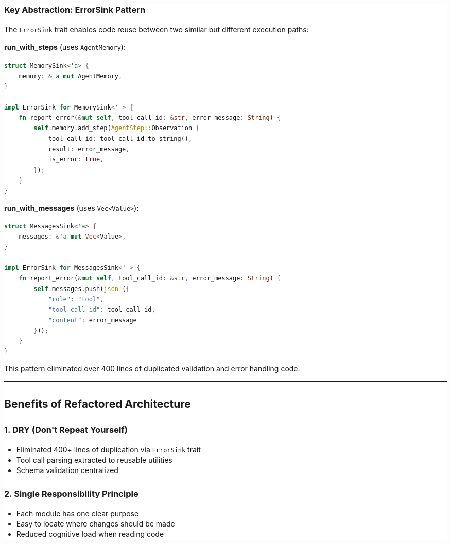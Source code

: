 ### Key Abstraction: ErrorSink Pattern

The `ErrorSink` trait enables code reuse between two similar but different execution paths:

**run_with_steps** (uses `AgentMemory`):
```rust
struct MemorySink<'a> {
    memory: &'a mut AgentMemory,
}

impl ErrorSink for MemorySink<'_> {
    fn report_error(&mut self, tool_call_id: &str, error_message: String) {
        self.memory.add_step(AgentStep::Observation {
            tool_call_id: tool_call_id.to_string(),
            result: error_message,
            is_error: true,
        });
    }
}
```

**run_with_messages** (uses `Vec<Value>`):
```rust
struct MessagesSink<'a> {
    messages: &'a mut Vec<Value>,
}

impl ErrorSink for MessagesSink<'_> {
    fn report_error(&mut self, tool_call_id: &str, error_message: String) {
        self.messages.push(json!({
            "role": "tool",
            "tool_call_id": tool_call_id,
            "content": error_message
        }));
    }
}
```

This pattern eliminated over 400 lines of duplicated validation and error handling code.

---

## Benefits of Refactored Architecture

### 1. DRY (Don't Repeat Yourself)
- Eliminated 400+ lines of duplication via `ErrorSink` trait
- Tool call parsing extracted to reusable utilities
- Schema validation centralized

### 2. Single Responsibility Principle
- Each module has one clear purpose
- Easy to locate where changes should be made
- Reduced cognitive load when reading code

